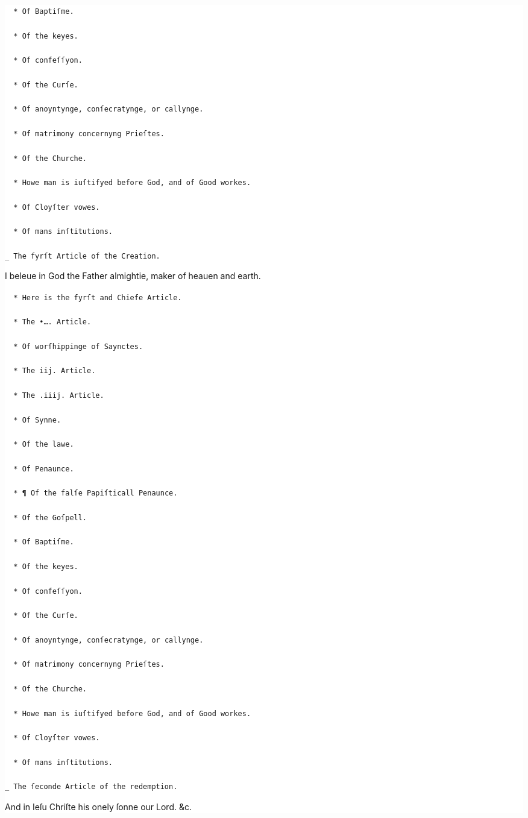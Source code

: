       * Of Baptiſme.

      * Of the keyes.

      * Of confeſſyon.

      * Of the Curſe.

      * Of anoyntynge, conſecratynge, or callynge.

      * Of matrimony concernyng Prieſtes.

      * Of the Churche.

      * Howe man is iuſtifyed before God, and of Good workes.

      * Of Cloyſter vowes.

      * Of mans inſtitutions.

    _ The fyrſt Article of the Creation.
I beleue in God the Father almightie, maker of heauen and earth.

      * Here is the fyrſt and Chiefe Article.

      * The •…. Article.

      * Of worſhippinge of Saynctes.

      * The iij. Article.

      * The .iiij. Article.

      * Of Synne.

      * Of the lawe.

      * Of Penaunce.

      * ¶ Of the falſe Papiſticall Penaunce.

      * Of the Goſpell.

      * Of Baptiſme.

      * Of the keyes.

      * Of confeſſyon.

      * Of the Curſe.

      * Of anoyntynge, conſecratynge, or callynge.

      * Of matrimony concernyng Prieſtes.

      * Of the Churche.

      * Howe man is iuſtifyed before God, and of Good workes.

      * Of Cloyſter vowes.

      * Of mans inſtitutions.

    _ The ſeconde Article of the redemption.
And in Ieſu Chriſte his onely ſonne our Lord. &c.
